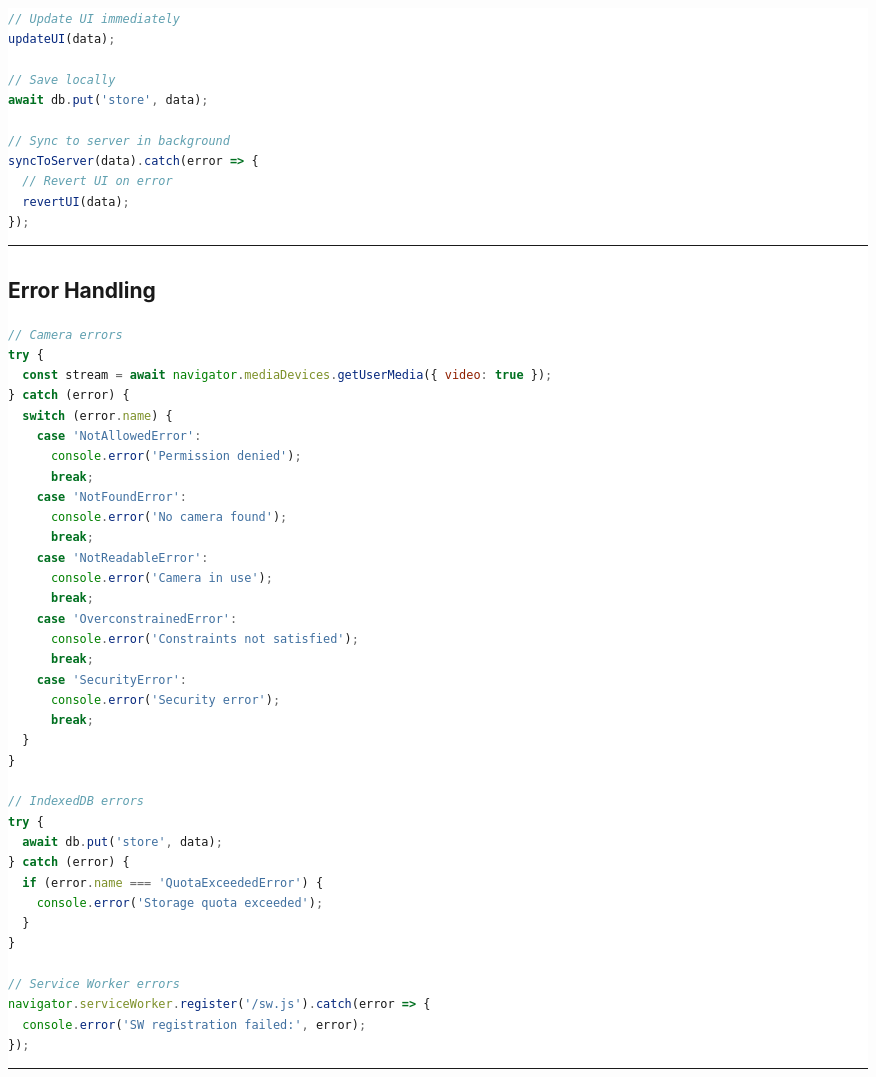 ```javascript
// Update UI immediately
updateUI(data);

// Save locally
await db.put('store', data);

// Sync to server in background
syncToServer(data).catch(error => {
  // Revert UI on error
  revertUI(data);
});
```

---

## Error Handling

```javascript
// Camera errors
try {
  const stream = await navigator.mediaDevices.getUserMedia({ video: true });
} catch (error) {
  switch (error.name) {
    case 'NotAllowedError':
      console.error('Permission denied');
      break;
    case 'NotFoundError':
      console.error('No camera found');
      break;
    case 'NotReadableError':
      console.error('Camera in use');
      break;
    case 'OverconstrainedError':
      console.error('Constraints not satisfied');
      break;
    case 'SecurityError':
      console.error('Security error');
      break;
  }
}

// IndexedDB errors
try {
  await db.put('store', data);
} catch (error) {
  if (error.name === 'QuotaExceededError') {
    console.error('Storage quota exceeded');
  }
}

// Service Worker errors
navigator.serviceWorker.register('/sw.js').catch(error => {
  console.error('SW registration failed:', error);
});
```

---